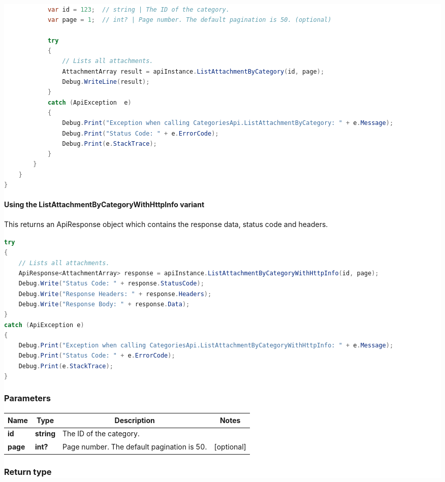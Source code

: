 ```csharp
            var id = 123;  // string | The ID of the category.
            var page = 1;  // int? | Page number. The default pagination is 50. (optional) 

            try
            {
                // Lists all attachments.
                AttachmentArray result = apiInstance.ListAttachmentByCategory(id, page);
                Debug.WriteLine(result);
            }
            catch (ApiException  e)
            {
                Debug.Print("Exception when calling CategoriesApi.ListAttachmentByCategory: " + e.Message);
                Debug.Print("Status Code: " + e.ErrorCode);
                Debug.Print(e.StackTrace);
            }
        }
    }
}
```

#### Using the ListAttachmentByCategoryWithHttpInfo variant
This returns an ApiResponse object which contains the response data, status code and headers.

```csharp
try
{
    // Lists all attachments.
    ApiResponse<AttachmentArray> response = apiInstance.ListAttachmentByCategoryWithHttpInfo(id, page);
    Debug.Write("Status Code: " + response.StatusCode);
    Debug.Write("Response Headers: " + response.Headers);
    Debug.Write("Response Body: " + response.Data);
}
catch (ApiException e)
{
    Debug.Print("Exception when calling CategoriesApi.ListAttachmentByCategoryWithHttpInfo: " + e.Message);
    Debug.Print("Status Code: " + e.ErrorCode);
    Debug.Print(e.StackTrace);
}
```

### Parameters

| Name | Type | Description | Notes |
|------|------|-------------|-------|
| **id** | **string** | The ID of the category. |  |
| **page** | **int?** | Page number. The default pagination is 50. | [optional]  |

### Return type
